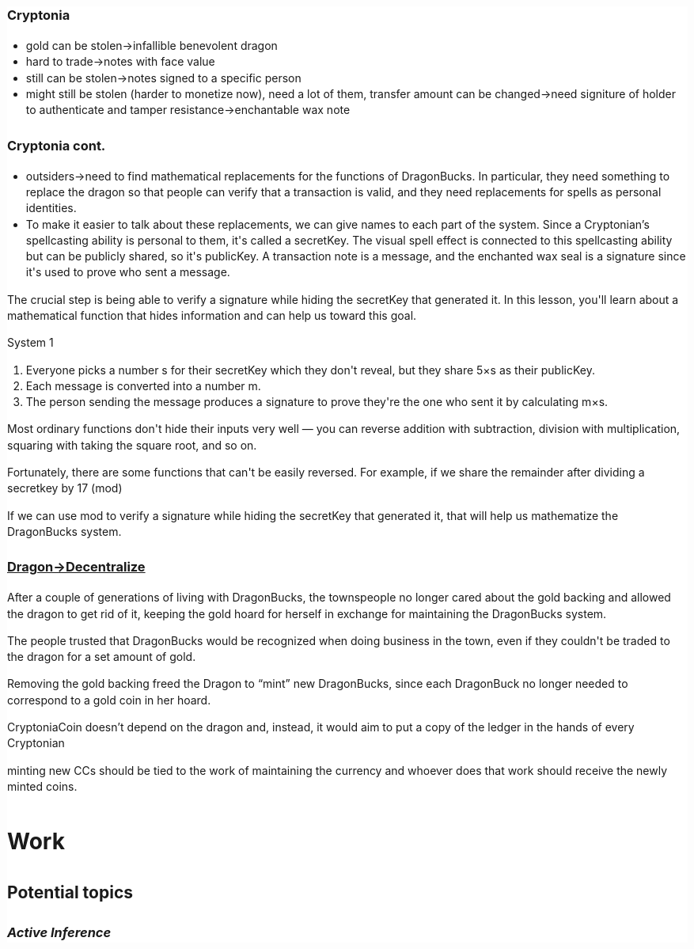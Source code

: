 
### Cryptonia
- gold can be stolen->infallible benevolent dragon
- hard to trade->notes with face value
- still can be stolen->notes signed to a specific person
- might still be stolen (harder to monetize now), need a lot of them, transfer amount can be changed->need signiture of holder to authenticate and tamper resistance->enchantable wax note

### Cryptonia cont.
- outsiders->need to find mathematical replacements for the functions of DragonBucks. In particular, they need something to replace the dragon so that people can verify that a transaction is valid, and they need replacements for spells as personal identities.
- To make it easier to talk about these replacements, we can give names to each part of the system. Since a Cryptonian’s spellcasting ability is personal to them, it's called a secretKey. The visual spell effect is connected to this spellcasting ability but can be publicly shared, so it's publicKey. A transaction note is a message, and the enchanted wax seal is a signature since it's used to prove who sent a message.

The crucial step is being able to verify a signature while hiding the secretKey that generated it. In this lesson, you'll learn about a mathematical function that hides information and can help us toward this goal.

System 1
1. Everyone picks a number s for their secretKey which they don't reveal, but they share 5×s as their publicKey.
2. Each message is converted into a number m.
3. The person sending the message produces a signature to prove they're the one who sent it by calculating m×s.

Most ordinary functions don't hide their inputs very well — you can reverse addition with subtraction, division with multiplication, squaring with taking the square root, and so on.

Fortunately, there are some functions that can't be easily reversed. For example, if we share the remainder after dividing a secretkey by 17 (mod)

If we can use mod to verify a signature while hiding the secretKey that generated it, that will help us mathematize the DragonBucks system.

### [Dragon->Decentralize](https://brilliant.org/courses/cryptocurrency/introduction-101/decentralizing-dragonbucks/2/)
After a couple of generations of living with DragonBucks, the townspeople no longer cared about the gold backing and allowed the dragon to get rid of it, keeping the gold hoard for herself in exchange for maintaining the DragonBucks system.

The people trusted that DragonBucks would be recognized when doing business in the town, even if they couldn't be traded to the dragon for a set amount of gold.

Removing the gold backing freed the Dragon to “mint” new DragonBucks, since each DragonBuck no longer needed to correspond to a gold coin in her hoard.

CryptoniaCoin doesn’t depend on the dragon and, instead, it would aim to put a copy of the ledger in the hands of every Cryptonian

minting new CCs should be tied to the work of maintaining the currency and whoever does that work should receive the newly minted coins.
# Work
## Potential topics
### *Active Inference*
